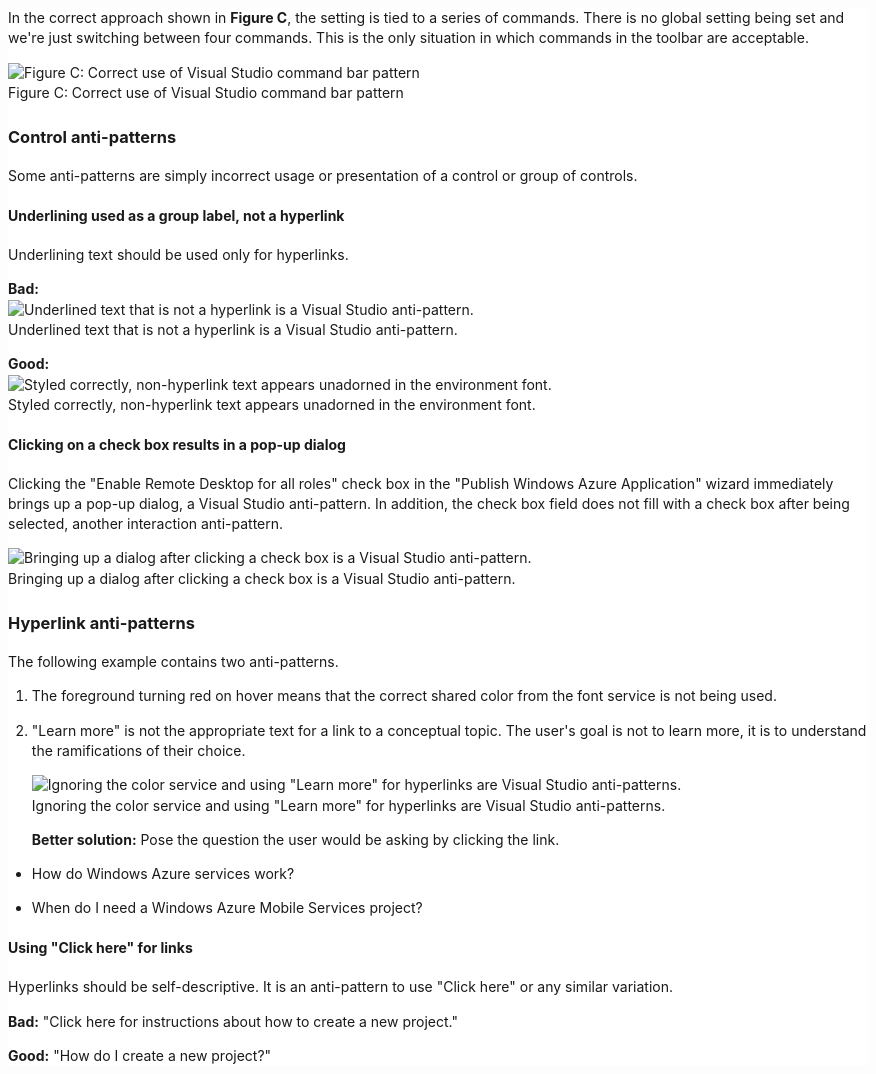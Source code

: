   In the correct approach shown in **Figure C**, the setting is tied to a series of commands. There is no global setting being set and we're just switching between four commands. This is the only situation in which commands in the toolbar are acceptable. 

 ![Figure C: Correct use of Visual Studio command bar pattern](../../extensibility/ux-guidelines/media/commandbaranti-pattern-figurec.png "Commandbaranti-pattern-FigureC")<br />Figure C: Correct use of Visual Studio command bar pattern
   
### Control anti-patterns  
 Some anti-patterns are simply incorrect usage or presentation of a control or group of controls.  
  
#### Underlining used as a group label, not a hyperlink  
 Underlining text should be used only for hyperlinks.  
  
 **Bad:**    
 ![Underlined text that is not a hyperlink is a Visual Studio anti-pattern.](../../extensibility/ux-guidelines/media/0102-g_grouplabelincorrect.png "0102-g_GroupLabelIncorrect")<br />Underlined text that is not a hyperlink is a Visual Studio anti-pattern.
  
 **Good:**   
 ![Styled correctly, non-hyperlink text appears unadorned in the environment font.](../../extensibility/ux-guidelines/media/0102-h_grouplabelcorrect.png "0102-h_GroupLabelCorrect")<br />Styled correctly, non-hyperlink text appears unadorned in the environment font.
  
#### Clicking on a check box results in a pop-up dialog  
 Clicking the "Enable Remote Desktop for all roles" check box in the "Publish Windows Azure Application" wizard immediately brings up a pop-up dialog, a Visual Studio anti-pattern. In addition, the check box field does not fill with a check box after being selected, another interaction anti-pattern.  
  
 ![Bringing up a dialog after clicking a check box is a Visual Studio anti-pattern.](../../extensibility/ux-guidelines/media/0102-i_checkboxpopup.png "0102-i_CheckboxPopup")<br />Bringing up a dialog after clicking a check box is a Visual Studio anti-pattern.
  
### Hyperlink anti-patterns  
 The following example contains two anti-patterns.  
  
1. The foreground turning red on hover means that the correct shared color from the font service is not being used.  
  
2. "Learn more" is not the appropriate text for a link to a conceptual topic. The user's goal is not to learn more, it is to understand the ramifications of their choice.  
  
   ![Ignoring the color service and using "Learn more" for hyperlinks are Visual Studio anti-patterns.](../../extensibility/ux-guidelines/media/0102-j_hyperlinkincorrect.png "0102-j_HyperlinkIncorrect")<br />Ignoring the color service and using "Learn more" for hyperlinks are Visual Studio anti-patterns.  
  
   **Better solution:** Pose the question the user would be asking by clicking the link.  
  
-   How do Windows Azure services work?  
  
-   When do I need a Windows Azure Mobile Services project?  
  
#### Using "Click here" for links  
 Hyperlinks should be self-descriptive. It is an anti-pattern to use "Click here" or any similar variation.  
  
 **Bad:** "Click here for instructions about how to create a new project."
  
 **Good:** "How do I create a new project?"